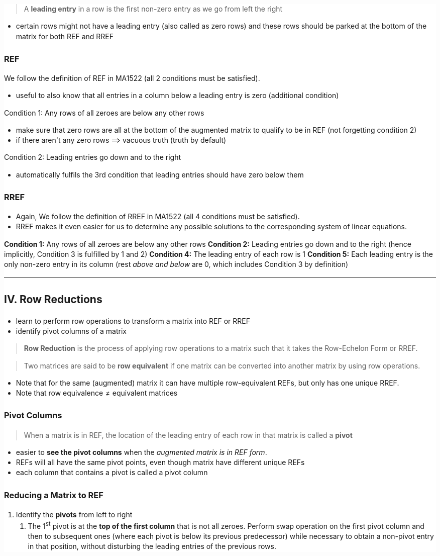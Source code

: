 > A **leading entry** in a row is the first non-zero entry as we go from left the right
- certain rows might not have a leading entry (also called as zero rows) and these rows should be parked at the bottom of the matrix for both REF and RREF

### REF
We follow the definition of REF in MA1522 (all 2 conditions must be satisfied).
- useful to also know that all entries in a column below a leading entry is zero (additional condition)

Condition 1: Any rows of all zeroes are below any other rows
- make sure that zero rows are all at the bottom of the augmented matrix to qualify to be in REF (not forgetting condition 2)
- if there aren't any zero rows $\implies$ vacuous truth (truth by default)

Condition 2: Leading entries go down and to the right 
- automatically fulfils the 3rd condition that leading entries should have zero below them

### RREF
- Again, We follow the definition of RREF in MA1522 (all 4 conditions must be satisfied).
- RREF makes it even easier for us to determine any possible solutions to the corresponding system of linear equations.

**Condition 1:** Any rows of all zeroes are below any other rows
**Condition 2:** Leading entries go down and to the right (hence implicitly, Condition 3 is fulfilled by 1 and 2)
**Condition 4:** The leading entry of each row is $1$
**Condition 5:** Each leading entry is the only non-zero entry in its column (rest *above and below* are $0$, which includes Condition 3 by definition)

---
## IV. Row Reductions
- learn to perform row operations to transform a matrix into REF or RREF
- identify pivot columns of a matrix

> **Row Reduction** is the process of applying row operations to a matrix such that it takes the Row-Echelon Form or RREF.

> Two matrices are said to be **row equivalent** if one matrix can be converted into another matrix by using row operations.
- Note that for the same (augmented) matrix it can have multiple row-equivalent REFs, but only has one unique RREF.
- Note that $\text{row equivalence} \neq \text{equivalent matrices}$
### Pivot Columns
> When a matrix is in REF, the location of the leading entry of each row in that matrix is called a **pivot**
- easier to **see the pivot columns** when the *augmented matrix is in REF form*.
- REFs will all have the same pivot points, even though matrix have different unique REFs
- each column that contains a pivot is called a pivot column

### Reducing a Matrix to REF
1. Identify the **pivots** from left to right
	1. The $1^{\text{st}}$ pivot is at the **top of the first column** that is not all zeroes. Perform swap operation on the first pivot column and then to subsequent ones (where each pivot is below its previous predecessor) while necessary to obtain a non-pivot entry in that position, without disturbing the leading entries of the previous rows.
	